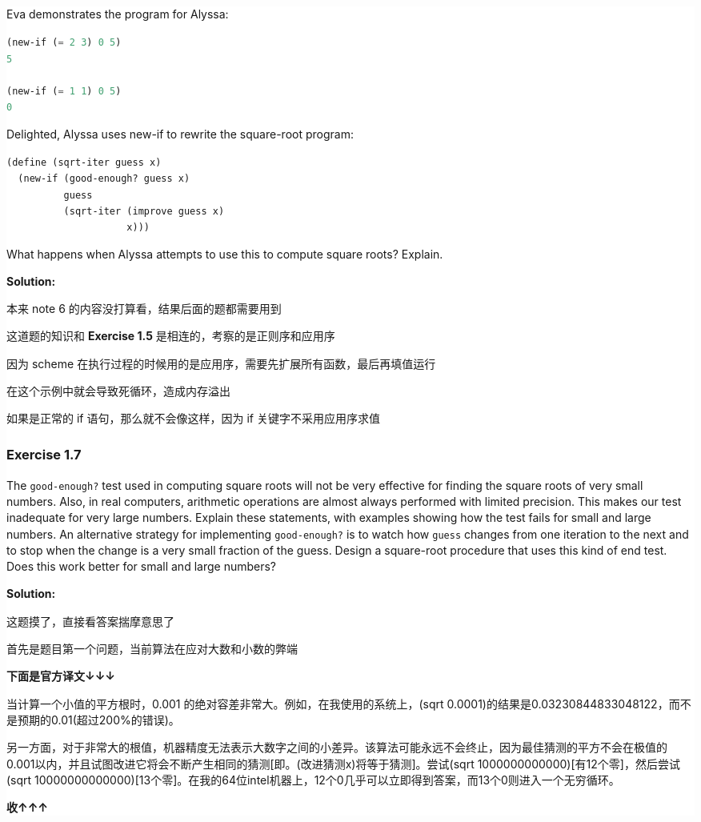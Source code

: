 Eva demonstrates the program for Alyssa:

```scheme
(new-if (= 2 3) 0 5)
5

(new-if (= 1 1) 0 5)
0
```

Delighted, Alyssa uses new-if to rewrite the square-root program:

```scheme
(define (sqrt-iter guess x)
  (new-if (good-enough? guess x)
          guess
          (sqrt-iter (improve guess x)
                     x)))
```

What happens when Alyssa attempts to use this to compute square roots? Explain.

**Solution:**

本来 note 6 的内容没打算看，结果后面的题都需要用到

这道题的知识和 **Exercise 1.5** 是相连的，考察的是正则序和应用序

因为 scheme 在执行过程的时候用的是应用序，需要先扩展所有函数，最后再填值运行

在这个示例中就会导致死循环，造成内存溢出

如果是正常的 if 语句，那么就不会像这样，因为 if 关键字不采用应用序求值

### Exercise 1.7

The `good-enough?` test used in computing square roots will not be very effective for finding the square roots of very small numbers. Also, in real computers, arithmetic operations are almost always performed with limited precision.  This makes our test inadequate for very large numbers.  Explain these statements, with examples showing how the test fails for small and large numbers.  An alternative strategy for implementing `good-enough?` is to watch how `guess` changes from one iteration to the next and to stop when the change is a very small fraction of the guess.  Design a square-root procedure that uses this kind of end test.  Does this work better for small and large numbers?

**Solution:**

这题摸了，直接看答案揣摩意思了

首先是题目第一个问题，当前算法在应对大数和小数的弊端

**下面是官方译文↓↓↓**

当计算一个小值的平方根时，0.001 的绝对容差非常大。例如，在我使用的系统上，(sqrt 0.0001)的结果是0.03230844833048122，而不是预期的0.01(超过200%的错误)。

另一方面，对于非常大的根值，机器精度无法表示大数字之间的小差异。该算法可能永远不会终止，因为最佳猜测的平方不会在极值的0.001以内，并且试图改进它将会不断产生相同的猜测[即。(改进猜测x)将等于猜测]。尝试(sqrt 1000000000000)[有12个零]，然后尝试(sqrt  10000000000000)[13个零]。在我的64位intel机器上，12个0几乎可以立即得到答案，而13个0则进入一个无穷循环。

**收↑↑↑**
